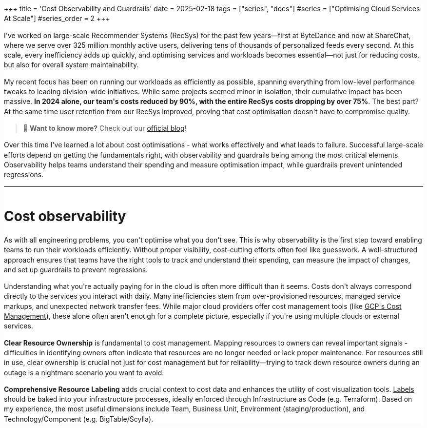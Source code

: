 +++
title = 'Cost Observability and Guardrails'
date = 2025-02-18
tags = ["series", "docs"]
#series =  ["Optimising Cloud Services At Scale"]
#series_order =  2
+++

I've worked on large-scale Recommender Systems (RecSys) for the past few years—first at ByteDance and now at ShareChat, where we serve over 325 million monthly active users, delivering tens of thousands of personalized feeds every second. At this scale, every inefficiency adds up quickly, and optimising services and workloads becomes essential—not just for reducing costs, but also for overall system maintainability.

My recent focus has been on running our workloads as efficiently as possible, spanning everything from low-level performance tweaks to leading division-wide initiatives. While some projects seemed minor in isolation, their cumulative impact has been massive. **In 2024 alone, our team's costs reduced by 90%, with the entire RecSys costs dropping by over 75%**. The best part? At the same time user retention from our RecSys improved, proving that cost optimisation doesn't have to compromise quality.

> :memo: **Want to know more?** Check out our [official blog](https://sharechat.com/blogs/artificial-intelligence/building-world-class-recommendations-at-lower-costs)!

Over this time I've learned a lot about cost optimisations - what works effectively and what leads to failure. Successful large-scale efforts depend on getting the fundamentals right, with observability and guardrails being among the most critical elements. Observability helps teams understand their spending and measure optimisation impact, while guardrails prevent unintended regressions.

---

# Cost observability

As with all engineering problems, you can't optimise what you don't see. This is why observability is the first step toward enabling teams to run their workloads efficiently. Without proper visibility, cost-cutting efforts often feel like guesswork. A well-structured approach ensures that teams have the right tools to track and understand their spending, can measure the impact of changes, and set up guardrails to prevent regressions.

Understanding what you're actually paying for in the cloud is often more difficult than it seems. Costs don't always correspond directly to the services you interact with daily. Many inefficiencies stem from over-provisioned resources, managed service markups, and unexpected network transfer fees. While major cloud providers offer cost management tools (like [GCP's Cost Management](https://cloud.google.com/cost-management)), these alone often aren't enough for a complete picture, especially if you're using multiple clouds or external services.

**Clear Resource Ownership** is fundamental to cost management. Mapping resources to owners can reveal important signals - difficulties in identifying owners often indicate that resources are no longer needed or lack proper maintenance. For resources still in use, clear ownership is crucial not just for cost management but for reliability—trying to track down resource owners during an outage is a nightmare scenario you want to avoid.

**Comprehensive Resource Labeling** adds crucial context to cost data and enhances the utility of cost visualization tools. [Labels](https://cloud.google.com/resource-manager/docs/labels-overview) should be baked into your infrastructure processes, ideally enforced through Infrastructure as Code (e.g. Terraform). Based on my experience, the most useful dimensions include Team, Business Unit, Environment (staging/production), and Technology/Component (e.g. BigTable/Scylla).
